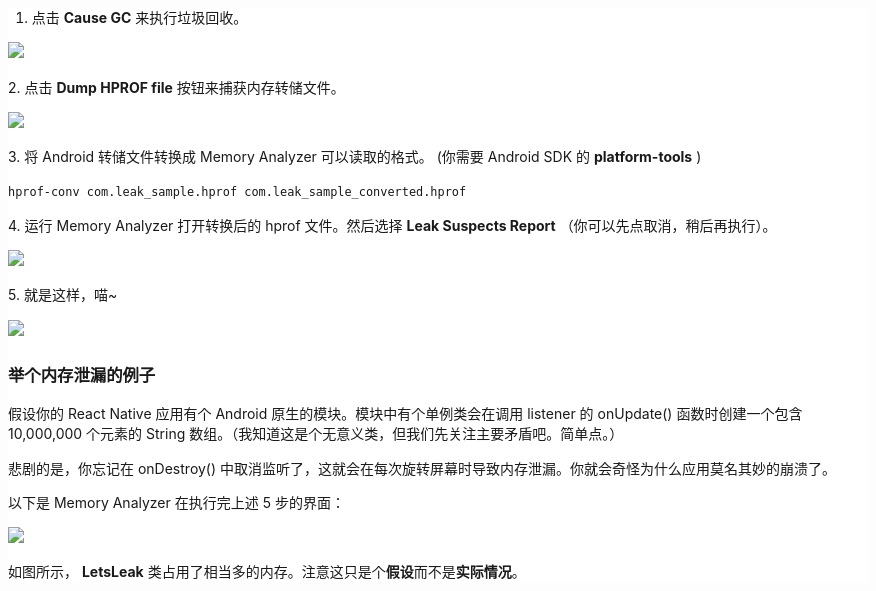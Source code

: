 1.  点击 **Cause GC** 来执行垃圾回收。







![](https://cdn-images-1.medium.com/max/1600/1*mot94k1pAcMQV6_s3NklUQ.png)



2\. 点击 **Dump HPROF file** 按钮来捕获内存转储文件。







![](https://cdn-images-1.medium.com/max/1600/1*bQZOyBQ-UyBFogTU_y1wiA.png)



3\. 将 Android 转储文件转换成 Memory Analyzer 可以读取的格式。 (你需要 Android SDK 的 **platform-tools** )

    hprof-conv com.leak_sample.hprof com.leak_sample_converted.hprof

4\. 运行 Memory Analyzer 打开转换后的 hprof 文件。然后选择 **Leak Suspects Report** （你可以先点取消，稍后再执行）。







![](https://cdn-images-1.medium.com/max/1600/1*Ww9lPbEwUbJB_j6UHfuKOA.png)



5\. 就是这样，喵~







![](https://cdn-images-1.medium.com/max/1600/1*ggBpH13Lc3Z9xHBPnutK9A.png)



### 举个内存泄漏的例子

假设你的 React Native 应用有个 Android 原生的模块。模块中有个单例类会在调用 listener 的 onUpdate() 函数时创建一个包含 10,000,000 个元素的 String 数组。（我知道这是个无意义类，但我们先关注主要矛盾吧。简单点。）

悲剧的是，你忘记在 onDestroy() 中取消监听了，这就会在每次旋转屏幕时导致内存泄漏。你就会奇怪为什么应用莫名其妙的崩溃了。

以下是 Memory Analyzer 在执行完上述 5 步的界面：







![](https://cdn-images-1.medium.com/max/1600/1*5HWTSNwMZixtrzGJAd1b0g.png)



如图所示， **LetsLeak** 类占用了相当多的内存。注意这只是个**假设**而不是**实际情况**。
